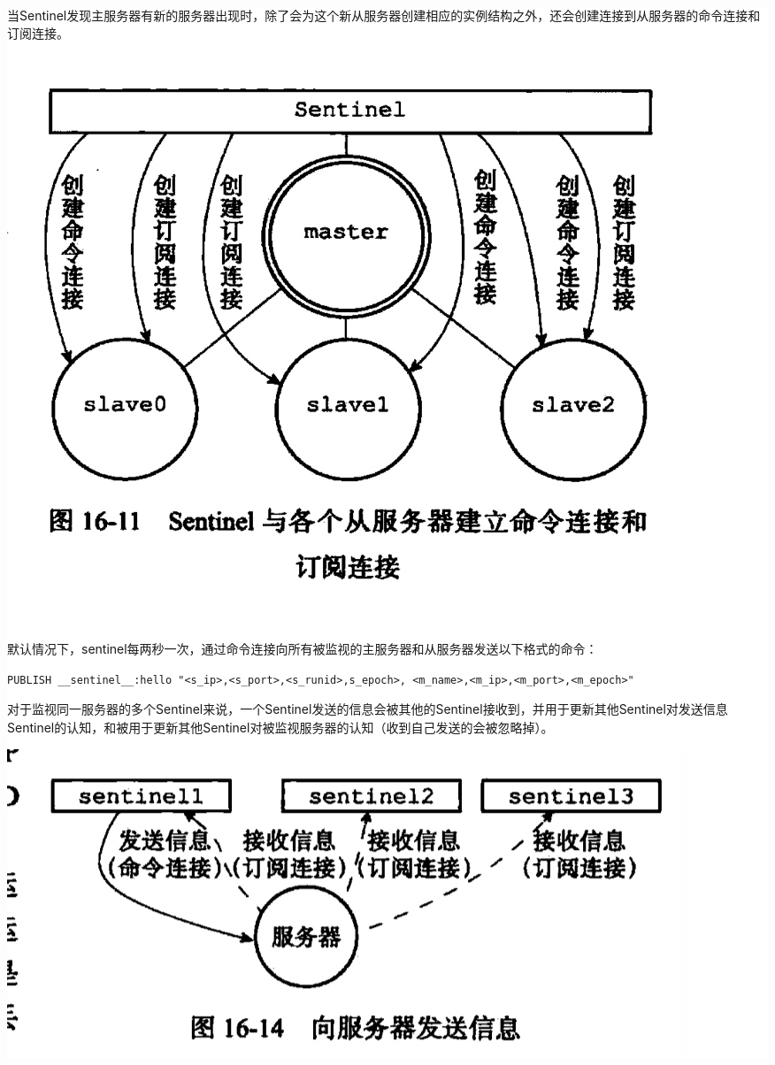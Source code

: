 当Sentinel发现主服务器有新的服务器出现时，除了会为这个新从服务器创建相应的实例结构之外，还会创建连接到从服务器的命令连接和订阅连接。

![](img/sentinel2.jpg)

默认情况下，sentinel每两秒一次，通过命令连接向所有被监视的主服务器和从服务器发送以下格式的命令：

```
PUBLISH __sentinel__:hello "<s_ip>,<s_port>,<s_runid>,s_epoch>, <m_name>,<m_ip>,<m_port>,<m_epoch>"

```


对于监视同一服务器的多个Sentinel来说，一个Sentinel发送的信息会被其他的Sentinel接收到，并用于更新其他Sentinel对发送信息Sentinel的认知，和被用于更新其他Sentinel对被监视服务器的认知（收到自己发送的会被忽略掉）。

![](img/sentinel3.jpg)
